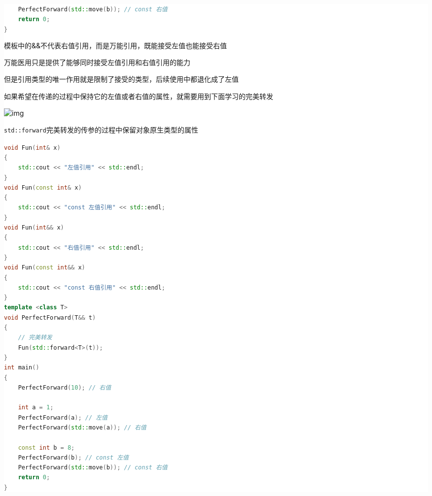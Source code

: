 ```c++
	PerfectForward(std::move(b)); // const 右值
	return 0;
}
```

模板中的&&不代表右值引用，而是万能引用，既能接受左值也能接受右值

万能医用只是提供了能够同时接受左值引用和右值引用的能力

但是引用类型的唯一作用就是限制了接受的类型，后续使用中都退化成了左值

如果希望在传递的过程中保持它的左值或者右值的属性，就需要用到下面学习的完美转发

![img](https://i-blog.csdnimg.cn/direct/07b59904f46c46bf912014f2a82c3e7e.png)

`std::forward`完美转发的传参的过程中保留对象原生类型的属性

```c++
void Fun(int& x)
{
	std::cout << "左值引用" << std::endl;
}
void Fun(const int& x)
{
	std::cout << "const 左值引用" << std::endl;
}
void Fun(int&& x)
{
	std::cout << "右值引用" << std::endl;
}
void Fun(const int&& x)
{
	std::cout << "const 右值引用" << std::endl;
}
template <class T>
void PerfectForward(T&& t)
{
    // 完美转发
	Fun(std::forward<T>(t));
}
int main()
{
	PerfectForward(10); // 右值

	int a = 1;
	PerfectForward(a); // 左值
	PerfectForward(std::move(a)); // 右值

	const int b = 8;
	PerfectForward(b); // const 左值
	PerfectForward(std::move(b)); // const 右值
	return 0;
}
```

